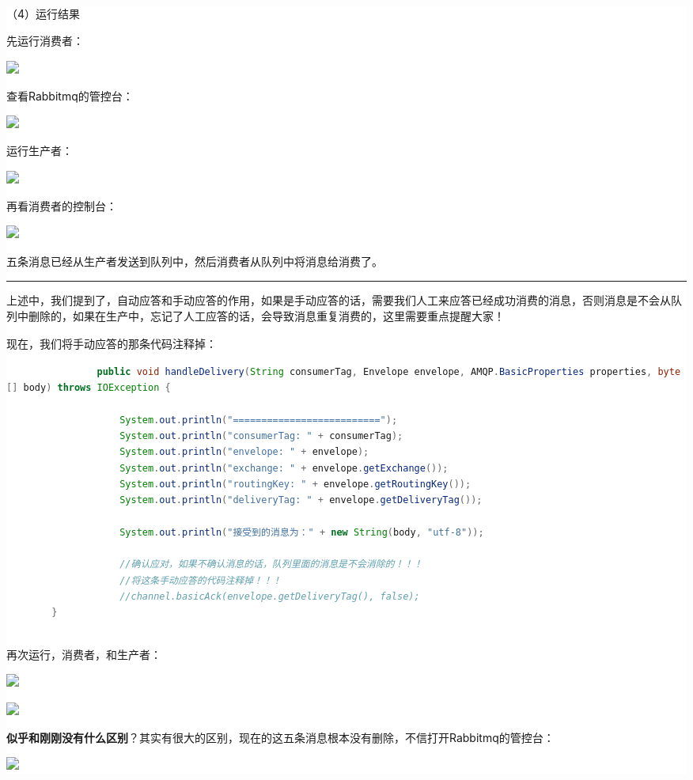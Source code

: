 （4）运行结果

先运行消费者：

![](https://gakkil.gitee.io/gakkil-image/rabbitmq/QQ截图20190511153422.png)

查看Rabbitmq的管控台：

![](https://gakkil.gitee.io/gakkil-image/rabbitmq/QQ截图20190511153545.png)

运行生产者：

![](https://gakkil.gitee.io/gakkil-image/rabbitmq/QQ截图20190511153641.png)

再看消费者的控制台：

![](https://gakkil.gitee.io/gakkil-image/rabbitmq/QQ截图20190511153721.png)

五条消息已经从生产者发送到队列中，然后消费者从队列中将消息给消费了。

---

上述中，我们提到了，自动应答和手动应答的作用，如果是手动应答的话，需要我们人工来应答已经成功消费的消息，否则消息是不会从队列中删除的，如果在生产中，忘记了人工应答的话，会导致消息重复消费的，这里需要重点提醒大家！

现在，我们将手动应答的那条代码注释掉：

```java
                public void handleDelivery(String consumerTag, Envelope envelope, AMQP.BasicProperties properties, byte[] body) throws IOException {

                    System.out.println("==========================");
                    System.out.println("consumerTag: " + consumerTag);
                    System.out.println("envelope: " + envelope);
                    System.out.println("exchange: " + envelope.getExchange());
                    System.out.println("routingKey: " + envelope.getRoutingKey());
                    System.out.println("deliveryTag: " + envelope.getDeliveryTag());

                    System.out.println("接受到的消息为：" + new String(body, "utf-8"));

                    //确认应对，如果不确认消息的话，队列里面的消息是不会消除的！！！
                    //将这条手动应答的代码注释掉！！！
                    //channel.basicAck(envelope.getDeliveryTag(), false);
        }
      
```

再次运行，消费者，和生产者：

![](https://gakkil.gitee.io/gakkil-image/rabbitmq/QQ截图20190511154310.png)

![](https://gakkil.gitee.io/gakkil-image/rabbitmq/QQ截图20190511154403.png)

**似乎和刚刚没有什么区别**？其实有很大的区别，现在的这五条消息根本没有删除，不信打开Rabbitmq的管控台：

![](https://gakkil.gitee.io/gakkil-image/rabbitmq/QQ截图20190511154553.png)
